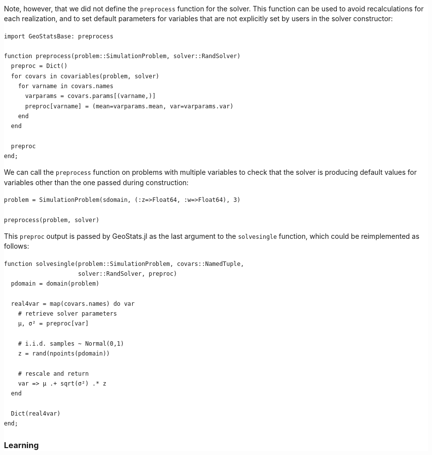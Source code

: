 Note, however, that we did not define the `preprocess` function for the solver.
This function can be used to avoid recalculations for each realization, and to
set default parameters for variables that are not explicitly set by users in the
solver constructor:

```@example randsolver
import GeoStatsBase: preprocess

function preprocess(problem::SimulationProblem, solver::RandSolver)
  preproc = Dict()
  for covars in covariables(problem, solver)
    for varname in covars.names
      varparams = covars.params[(varname,)]
      preproc[varname] = (mean=varparams.mean, var=varparams.var)
    end
  end

  preproc
end;
```

We can call the `preprocess` function on problems with multiple variables
to check that the solver is producing default values for variables other
than the one passed during construction:

```@example randsolver
problem = SimulationProblem(sdomain, (:z=>Float64, :w=>Float64), 3)

preprocess(problem, solver)
```

This `preproc` output is passed by GeoStats.jl as the last argument to the
`solvesingle` function, which could be reimplemented as follows:

```@example randsolver
function solvesingle(problem::SimulationProblem, covars::NamedTuple,
                     solver::RandSolver, preproc)
  pdomain = domain(problem)

  real4var = map(covars.names) do var
    # retrieve solver parameters
    μ, σ² = preproc[var]

    # i.i.d. samples ~ Normal(0,1)
    z = rand(npoints(pdomain))

    # rescale and return
    var => μ .+ sqrt(σ²) .* z
  end

  Dict(real4var)
end;
```

### Learning
